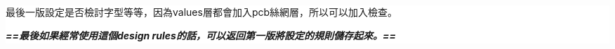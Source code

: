 最後一版設定是否檢討字型等等，因為values層都會加入pcb絲網層，所以可以加入檢查。

***==最後如果經常使用這個design rules的話，可以返回第一版將設定的規則儲存起來。==***

